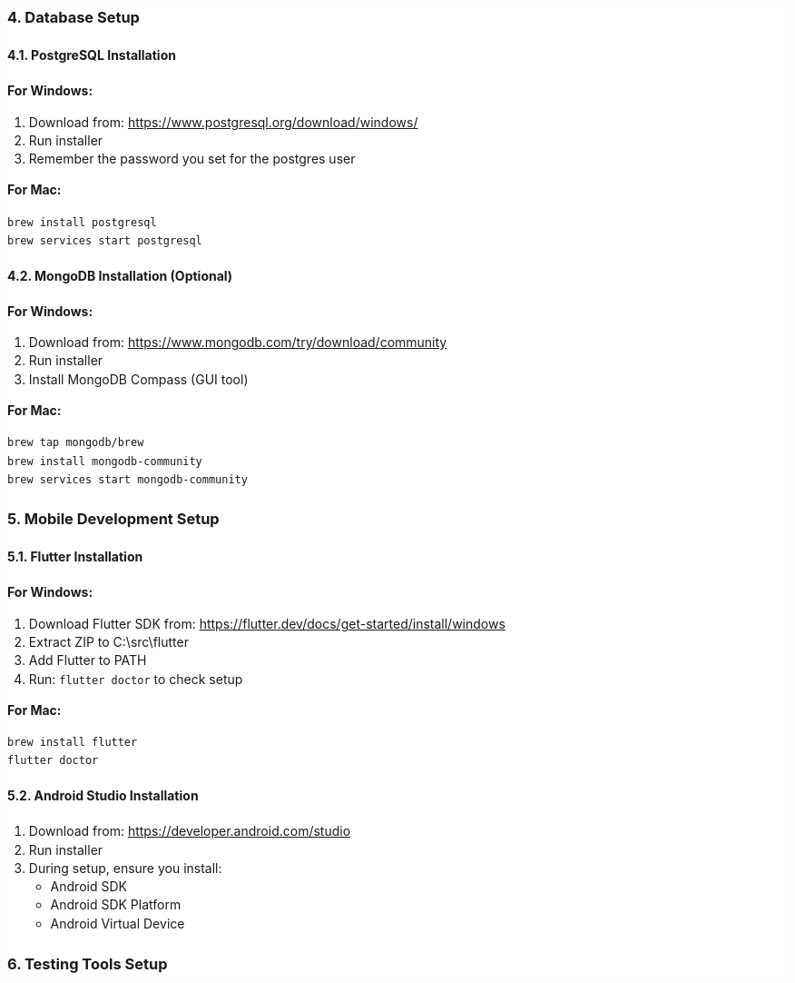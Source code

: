 ### 4. Database Setup

#### 4.1. PostgreSQL Installation

**For Windows:**
1. Download from: https://www.postgresql.org/download/windows/
2. Run installer
3. Remember the password you set for the postgres user

**For Mac:**
```bash
brew install postgresql
brew services start postgresql
```

#### 4.2. MongoDB Installation (Optional)

**For Windows:**
1. Download from: https://www.mongodb.com/try/download/community
2. Run installer
3. Install MongoDB Compass (GUI tool)

**For Mac:**
```bash
brew tap mongodb/brew
brew install mongodb-community
brew services start mongodb-community
```

### 5. Mobile Development Setup

#### 5.1. Flutter Installation

**For Windows:**
1. Download Flutter SDK from: https://flutter.dev/docs/get-started/install/windows
2. Extract ZIP to C:\src\flutter
3. Add Flutter to PATH
4. Run: `flutter doctor` to check setup

**For Mac:**
```bash
brew install flutter
flutter doctor
```

#### 5.2. Android Studio Installation
1. Download from: https://developer.android.com/studio
2. Run installer
3. During setup, ensure you install:
   - Android SDK
   - Android SDK Platform
   - Android Virtual Device

### 6. Testing Tools Setup
